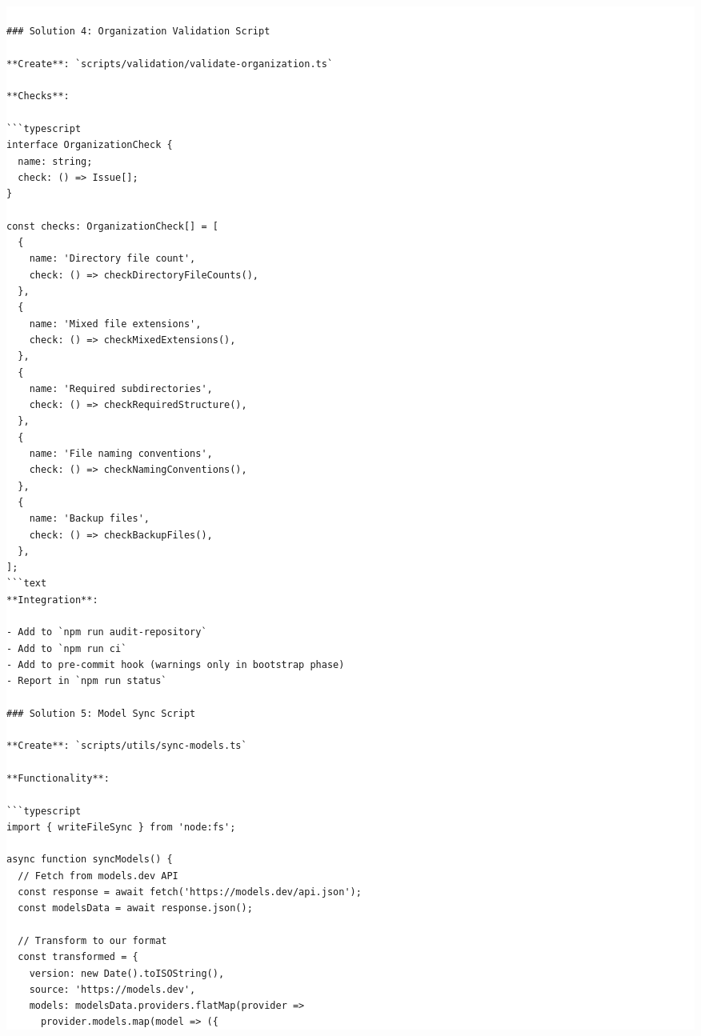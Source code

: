 ```text

### Solution 4: Organization Validation Script

**Create**: `scripts/validation/validate-organization.ts`

**Checks**:

```typescript
interface OrganizationCheck {
  name: string;
  check: () => Issue[];
}

const checks: OrganizationCheck[] = [
  {
    name: 'Directory file count',
    check: () => checkDirectoryFileCounts(),
  },
  {
    name: 'Mixed file extensions',
    check: () => checkMixedExtensions(),
  },
  {
    name: 'Required subdirectories',
    check: () => checkRequiredStructure(),
  },
  {
    name: 'File naming conventions',
    check: () => checkNamingConventions(),
  },
  {
    name: 'Backup files',
    check: () => checkBackupFiles(),
  },
];
```text
**Integration**:

- Add to `npm run audit-repository`
- Add to `npm run ci`
- Add to pre-commit hook (warnings only in bootstrap phase)
- Report in `npm run status`

### Solution 5: Model Sync Script

**Create**: `scripts/utils/sync-models.ts`

**Functionality**:

```typescript
import { writeFileSync } from 'node:fs';

async function syncModels() {
  // Fetch from models.dev API
  const response = await fetch('https://models.dev/api.json');
  const modelsData = await response.json();
  
  // Transform to our format
  const transformed = {
    version: new Date().toISOString(),
    source: 'https://models.dev',
    models: modelsData.providers.flatMap(provider => 
      provider.models.map(model => ({
```